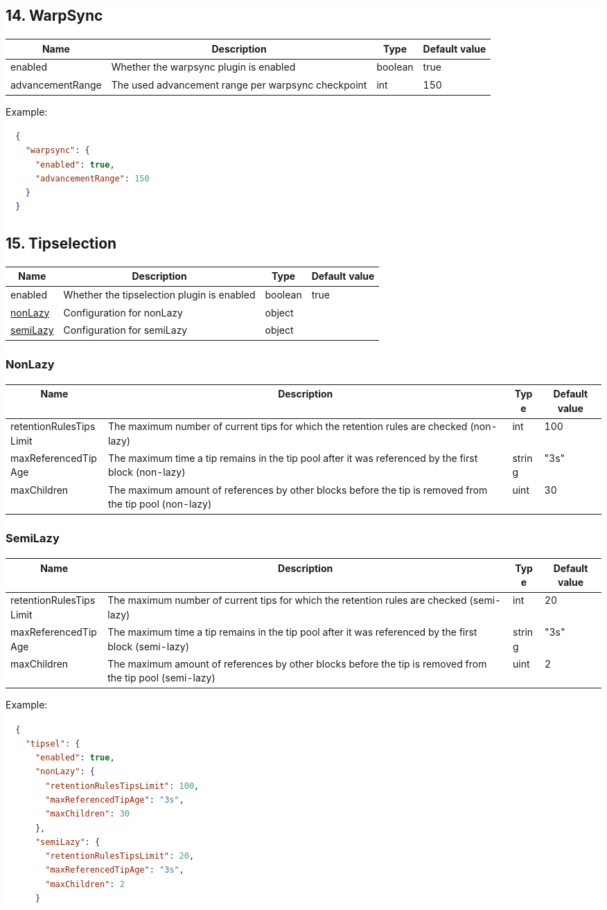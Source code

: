 ## <a id="warpsync"></a> 14. WarpSync

| Name             | Description                                        | Type    | Default value |
| ---------------- | -------------------------------------------------- | ------- | ------------- |
| enabled          | Whether the warpsync plugin is enabled             | boolean | true          |
| advancementRange | The used advancement range per warpsync checkpoint | int     | 150           |

Example:

```json
  {
    "warpsync": {
      "enabled": true,
      "advancementRange": 150
    }
  }
```

## <a id="tipsel"></a> 15. Tipselection

| Name                         | Description                                | Type    | Default value |
| ---------------------------- | ------------------------------------------ | ------- | ------------- |
| enabled                      | Whether the tipselection plugin is enabled | boolean | true          |
| [nonLazy](#tipsel_nonlazy)   | Configuration for nonLazy                  | object  |               |
| [semiLazy](#tipsel_semilazy) | Configuration for semiLazy                 | object  |               |

### <a id="tipsel_nonlazy"></a> NonLazy

| Name                    | Description                                                                                             | Type   | Default value |
| ----------------------- | ------------------------------------------------------------------------------------------------------- | ------ | ------------- |
| retentionRulesTipsLimit | The maximum number of current tips for which the retention rules are checked (non-lazy)                 | int    | 100           |
| maxReferencedTipAge     | The maximum time a tip remains in the tip pool after it was referenced by the first block (non-lazy)    | string | "3s"          |
| maxChildren             | The maximum amount of references by other blocks before the tip is removed from the tip pool (non-lazy) | uint   | 30            |

### <a id="tipsel_semilazy"></a> SemiLazy

| Name                    | Description                                                                                              | Type   | Default value |
| ----------------------- | -------------------------------------------------------------------------------------------------------- | ------ | ------------- |
| retentionRulesTipsLimit | The maximum number of current tips for which the retention rules are checked (semi-lazy)                 | int    | 20            |
| maxReferencedTipAge     | The maximum time a tip remains in the tip pool after it was referenced by the first block (semi-lazy)    | string | "3s"          |
| maxChildren             | The maximum amount of references by other blocks before the tip is removed from the tip pool (semi-lazy) | uint   | 2             |

Example:

```json
  {
    "tipsel": {
      "enabled": true,
      "nonLazy": {
        "retentionRulesTipsLimit": 100,
        "maxReferencedTipAge": "3s",
        "maxChildren": 30
      },
      "semiLazy": {
        "retentionRulesTipsLimit": 20,
        "maxReferencedTipAge": "3s",
        "maxChildren": 2
      }
```